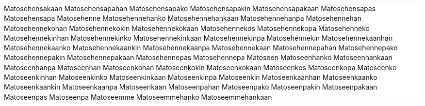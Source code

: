 Matosehensakaan
Matosehensapahan
Matosehensapako
Matosehensapakin
Matosehensapakaan
Matosehensapas
Matosehensapa
Matosehenne
Matosehennehanko
Matosehennehankaan
Matosehennehanpa
Matosehennehan
Matosehennekohan
Matosehennekokin
Matosehennekokaan
Matosehennekos
Matosehennekopa
Matosehenneko
Matosehennekinhan
Matosehennekinko
Matosehennekinkaan
Matosehennekinpa
Matosehennekin
Matosehennekaanhan
Matosehennekaanko
Matosehennekaankin
Matosehennekaanpa
Matosehennekaan
Matosehennepahan
Matosehennepako
Matosehennepakin
Matosehennepakaan
Matosehennepas
Matosehennepa
Matoseen
Matoseenhanko
Matoseenhankaan
Matoseenhanpa
Matoseenhan
Matoseenkohan
Matoseenkokin
Matoseenkokaan
Matoseenkos
Matoseenkopa
Matoseenko
Matoseenkinhan
Matoseenkinko
Matoseenkinkaan
Matoseenkinpa
Matoseenkin
Matoseenkaanhan
Matoseenkaanko
Matoseenkaankin
Matoseenkaanpa
Matoseenkaan
Matoseenpahan
Matoseenpako
Matoseenpakin
Matoseenpakaan
Matoseenpas
Matoseenpa
Matoseemme
Matoseemmehanko
Matoseemmehankaan